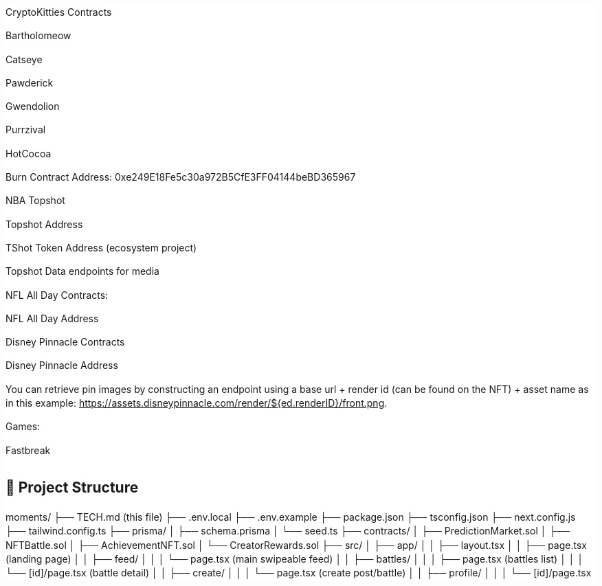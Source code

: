 CryptoKitties Contracts

Bartholomeow

Catseye

Pawderick

Gwendolion

Purrzival

HotCocoa

Burn Contract Address: 0xe249E18Fe5c30a972B5CfE3FF04144beBD365967

NBA Topshot 

Topshot Address

TShot Token Address (ecosystem project)

Topshot Data endpoints for media 

NFL All Day Contracts:

NFL All Day Address

Disney Pinnacle Contracts

Disney Pinnacle Address

You can retrieve pin images by constructing an endpoint using a base url + render id (can be found on the NFT) + asset name as in this example: https://assets.disneypinnacle.com/render/${ed.renderID}/front.png. 

Games:

Fastbreak


## 📁 Project Structure
moments/
├── TECH.md (this file)
├── .env.local
├── .env.example
├── package.json
├── tsconfig.json
├── next.config.js
├── tailwind.config.ts
├── prisma/
│   ├── schema.prisma
│   └── seed.ts
├── contracts/
│   ├── PredictionMarket.sol
│   ├── NFTBattle.sol
│   ├── AchievementNFT.sol
│   └── CreatorRewards.sol
├── src/
│   ├── app/
│   │   ├── layout.tsx
│   │   ├── page.tsx (landing page)
│   │   ├── feed/
│   │   │   └── page.tsx (main swipeable feed)
│   │   ├── battles/
│   │   │   ├── page.tsx (battles list)
│   │   │   └── [id]/page.tsx (battle detail)
│   │   ├── create/
│   │   │   └── page.tsx (create post/battle)
│   │   ├── profile/
│   │   │   └── [id]/page.tsx